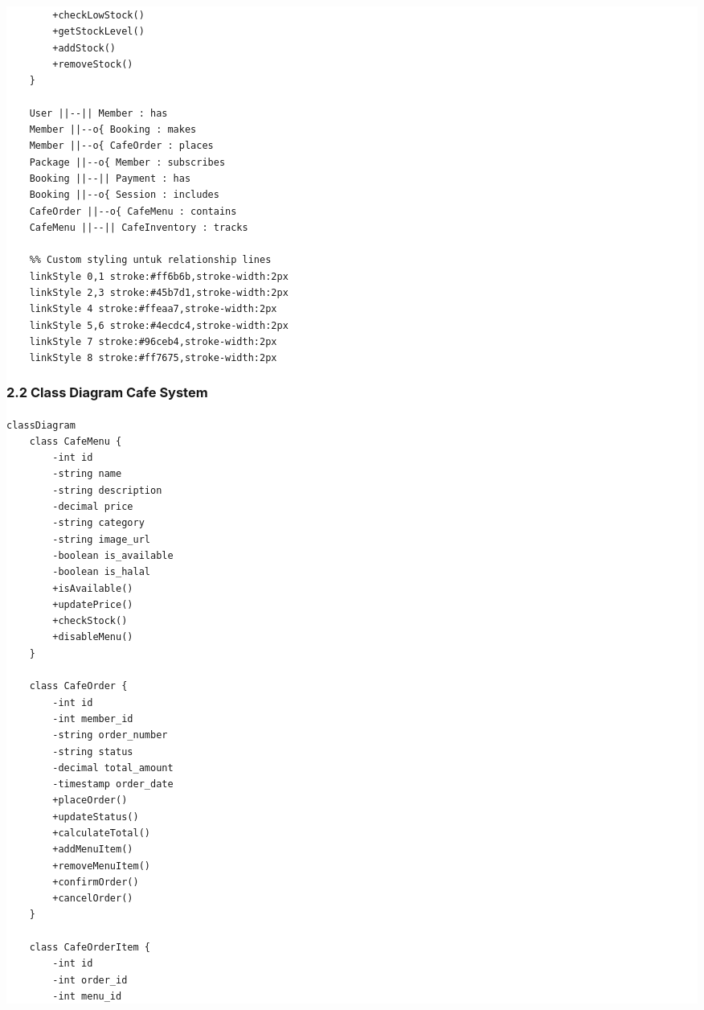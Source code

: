 ```mermaid
        +checkLowStock()
        +getStockLevel()
        +addStock()
        +removeStock()
    }

    User ||--|| Member : has
    Member ||--o{ Booking : makes
    Member ||--o{ CafeOrder : places
    Package ||--o{ Member : subscribes
    Booking ||--|| Payment : has
    Booking ||--o{ Session : includes
    CafeOrder ||--o{ CafeMenu : contains
    CafeMenu ||--|| CafeInventory : tracks

    %% Custom styling untuk relationship lines
    linkStyle 0,1 stroke:#ff6b6b,stroke-width:2px
    linkStyle 2,3 stroke:#45b7d1,stroke-width:2px
    linkStyle 4 stroke:#ffeaa7,stroke-width:2px
    linkStyle 5,6 stroke:#4ecdc4,stroke-width:2px
    linkStyle 7 stroke:#96ceb4,stroke-width:2px
    linkStyle 8 stroke:#ff7675,stroke-width:2px
```

### 2.2 Class Diagram Cafe System

```mermaid
classDiagram
    class CafeMenu {
        -int id
        -string name
        -string description
        -decimal price
        -string category
        -string image_url
        -boolean is_available
        -boolean is_halal
        +isAvailable()
        +updatePrice()
        +checkStock()
        +disableMenu()
    }

    class CafeOrder {
        -int id
        -int member_id
        -string order_number
        -string status
        -decimal total_amount
        -timestamp order_date
        +placeOrder()
        +updateStatus()
        +calculateTotal()
        +addMenuItem()
        +removeMenuItem()
        +confirmOrder()
        +cancelOrder()
    }

    class CafeOrderItem {
        -int id
        -int order_id
        -int menu_id
```